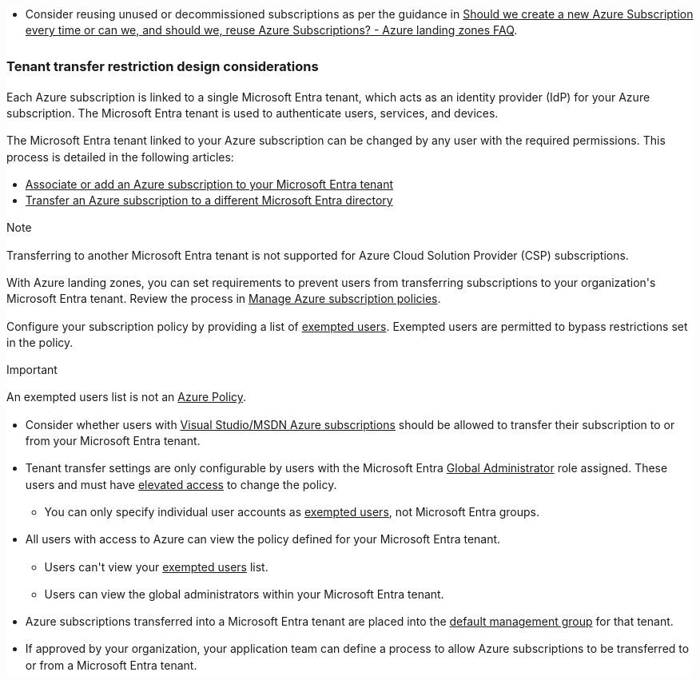 - Consider reusing unused or decommissioned subscriptions as per the guidance in [Should we create a new Azure Subscription every time or can we, and should we, reuse Azure Subscriptions? - Azure landing zones FAQ](../../enterprise-scale/faq.md#should-we-create-a-new-azure-subscription-every-time-or-should-we-reuse-azure-subscriptions).

### Tenant transfer restriction design considerations

Each Azure subscription is linked to a single Microsoft Entra tenant, which acts as an identity provider (IdP) for your Azure subscription. The Microsoft Entra tenant is used to authenticate users, services, and devices.

The Microsoft Entra tenant linked to your Azure subscription can be changed by any user with the required permissions. This process is detailed in the following articles:

- [Associate or add an Azure subscription to your Microsoft Entra tenant](/azure/active-directory/fundamentals/active-directory-how-subscriptions-associated-directory)
- [Transfer an Azure subscription to a different Microsoft Entra directory](/azure/role-based-access-control/transfer-subscription)

> [!NOTE]
> Transferring to another Microsoft Entra tenant is not supported for Azure Cloud Solution Provider (CSP) subscriptions.

With Azure landing zones, you can set requirements to prevent users from transferring subscriptions to your organization's Microsoft Entra tenant. Review the process in [Manage Azure subscription policies](/azure/cost-management-billing/manage/manage-azure-subscription-policy).

Configure your subscription policy by providing a list of [exempted users](/azure/cost-management-billing/manage/manage-azure-subscription-policy#exempted-users). Exempted users are permitted to bypass restrictions set in the policy.

> [!IMPORTANT]
> An exempted users list is not an [Azure Policy](/azure/governance/policy/overview).

- Consider whether users with [Visual Studio/MSDN Azure subscriptions](https://azure.microsoft.com/pricing/member-offers/credit-for-visual-studio-subscribers/) should be allowed to transfer their subscription to or from your Microsoft Entra tenant.

- Tenant transfer settings are only configurable by users with the Microsoft Entra [Global Administrator](/azure/active-directory/roles/permissions-reference#global-administrator) role assigned. These users and must have [elevated access](/azure/role-based-access-control/elevate-access-global-admin) to change the policy.

  - You can only specify individual user accounts as [exempted users](/azure/cost-management-billing/manage/manage-azure-subscription-policy#exempted-users), not Microsoft Entra groups.

- All users with access to Azure can view the policy defined for your Microsoft Entra tenant.

  - Users can't view your [exempted users](/azure/cost-management-billing/manage/manage-azure-subscription-policy#exempted-users) list.

  - Users can view the global administrators within your Microsoft Entra tenant.

- Azure subscriptions transferred into a Microsoft Entra tenant are placed into the [default management group](/azure/governance/management-groups/how-to/protect-resource-hierarchy#setting---default-management-group) for that tenant.

- If approved by your organization, your application team can define a process to allow Azure subscriptions to be transferred to or from a Microsoft Entra tenant.
